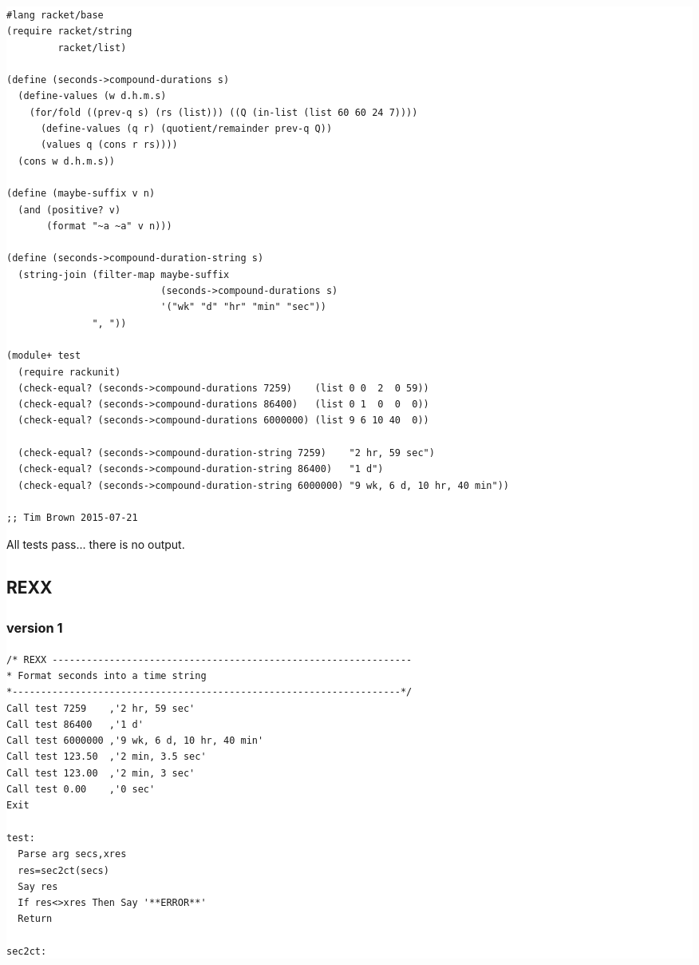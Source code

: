 

```racket
#lang racket/base
(require racket/string
         racket/list)

(define (seconds->compound-durations s)
  (define-values (w d.h.m.s)
    (for/fold ((prev-q s) (rs (list))) ((Q (in-list (list 60 60 24 7))))
      (define-values (q r) (quotient/remainder prev-q Q))
      (values q (cons r rs))))
  (cons w d.h.m.s))

(define (maybe-suffix v n)
  (and (positive? v)
       (format "~a ~a" v n)))

(define (seconds->compound-duration-string s)
  (string-join (filter-map maybe-suffix
                           (seconds->compound-durations s)
                           '("wk" "d" "hr" "min" "sec"))
               ", "))

(module+ test
  (require rackunit)
  (check-equal? (seconds->compound-durations 7259)    (list 0 0  2  0 59))
  (check-equal? (seconds->compound-durations 86400)   (list 0 1  0  0  0))
  (check-equal? (seconds->compound-durations 6000000) (list 9 6 10 40  0))

  (check-equal? (seconds->compound-duration-string 7259)    "2 hr, 59 sec")
  (check-equal? (seconds->compound-duration-string 86400)   "1 d")
  (check-equal? (seconds->compound-duration-string 6000000) "9 wk, 6 d, 10 hr, 40 min"))

;; Tim Brown 2015-07-21
```


All tests pass... there is no output.


## REXX


### version 1


```rexx
/* REXX ---------------------------------------------------------------
* Format seconds into a time string
*--------------------------------------------------------------------*/
Call test 7259    ,'2 hr, 59 sec'
Call test 86400   ,'1 d'
Call test 6000000 ,'9 wk, 6 d, 10 hr, 40 min'
Call test 123.50  ,'2 min, 3.5 sec'
Call test 123.00  ,'2 min, 3 sec'
Call test 0.00    ,'0 sec'
Exit

test:
  Parse arg secs,xres
  res=sec2ct(secs)
  Say res
  If res<>xres Then Say '**ERROR**'
  Return

sec2ct:
```